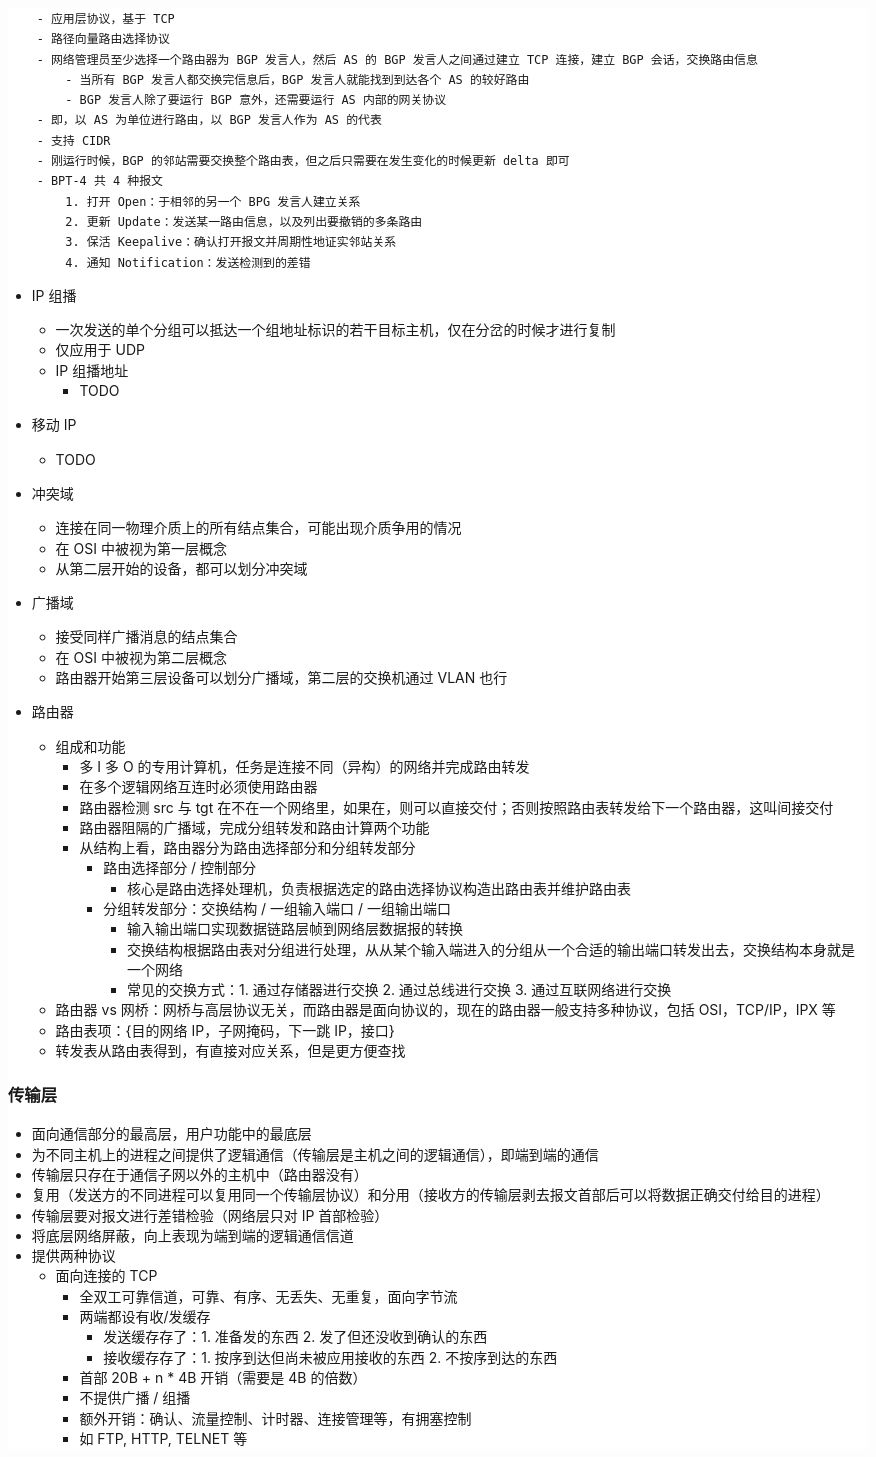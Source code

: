         - 应用层协议，基于 TCP
        - 路径向量路由选择协议
        - 网络管理员至少选择一个路由器为 BGP 发言人，然后 AS 的 BGP 发言人之间通过建立 TCP 连接，建立 BGP 会话，交换路由信息
            - 当所有 BGP 发言人都交换完信息后，BGP 发言人就能找到到达各个 AS 的较好路由
            - BGP 发言人除了要运行 BGP 意外，还需要运行 AS 内部的网关协议
        - 即，以 AS 为单位进行路由，以 BGP 发言人作为 AS 的代表
        - 支持 CIDR
        - 刚运行时候，BGP 的邻站需要交换整个路由表，但之后只需要在发生变化的时候更新 delta 即可
        - BPT-4 共 4 种报文
            1. 打开 Open：于相邻的另一个 BPG 发言人建立关系
            2. 更新 Update：发送某一路由信息，以及列出要撤销的多条路由
            3. 保活 Keepalive：确认打开报文并周期性地证实邻站关系
            4. 通知 Notification：发送检测到的差错
- IP 组播
    - 一次发送的单个分组可以抵达一个组地址标识的若干目标主机，仅在分岔的时候才进行复制
    - 仅应用于 UDP
    - IP 组播地址
        - TODO
- 移动 IP
    - TODO

- 冲突域
    - 连接在同一物理介质上的所有结点集合，可能出现介质争用的情况
    - 在 OSI 中被视为第一层概念
    - 从第二层开始的设备，都可以划分冲突域
- 广播域
    - 接受同样广播消息的结点集合
    - 在 OSI 中被视为第二层概念
    - 路由器开始第三层设备可以划分广播域，第二层的交换机通过 VLAN 也行
- 路由器
    - 组成和功能
        - 多 I 多 O 的专用计算机，任务是连接不同（异构）的网络并完成路由转发
        - 在多个逻辑网络互连时必须使用路由器
        - 路由器检测 src 与 tgt 在不在一个网络里，如果在，则可以直接交付；否则按照路由表转发给下一个路由器，这叫间接交付
        - 路由器阻隔的广播域，完成分组转发和路由计算两个功能
        - 从结构上看，路由器分为路由选择部分和分组转发部分
            - 路由选择部分 / 控制部分
                - 核心是路由选择处理机，负责根据选定的路由选择协议构造出路由表并维护路由表
            - 分组转发部分：交换结构 / 一组输入端口 / 一组输出端口
                - 输入输出端口实现数据链路层帧到网络层数据报的转换
                - 交换结构根据路由表对分组进行处理，从从某个输入端进入的分组从一个合适的输出端口转发出去，交换结构本身就是一个网络
                - 常见的交换方式：1. 通过存储器进行交换 2. 通过总线进行交换 3. 通过互联网络进行交换
    - 路由器 vs 网桥：网桥与高层协议无关，而路由器是面向协议的，现在的路由器一般支持多种协议，包括 OSI，TCP/IP，IPX 等
    - 路由表项：{目的网络 IP，子网掩码，下一跳 IP，接口}
    - 转发表从路由表得到，有直接对应关系，但是更方便查找

### 传输层

- 面向通信部分的最高层，用户功能中的最底层
- 为不同主机上的进程之间提供了逻辑通信（传输层是主机之间的逻辑通信），即端到端的通信
- 传输层只存在于通信子网以外的主机中（路由器没有）
- 复用（发送方的不同进程可以复用同一个传输层协议）和分用（接收方的传输层剥去报文首部后可以将数据正确交付给目的进程）
- 传输层要对报文进行差错检验（网络层只对 IP 首部检验）
- 将底层网络屏蔽，向上表现为端到端的逻辑通信信道
- 提供两种协议
    - 面向连接的 TCP
        - 全双工可靠信道，可靠、有序、无丢失、无重复，面向字节流
        - 两端都设有收/发缓存
            - 发送缓存存了：1. 准备发的东西 2. 发了但还没收到确认的东西
            - 接收缓存存了：1. 按序到达但尚未被应用接收的东西 2. 不按序到达的东西
        - 首部 20B + n * 4B 开销（需要是 4B 的倍数）
        - 不提供广播 / 组播
        - 额外开销：确认、流量控制、计时器、连接管理等，有拥塞控制
        - 如 FTP, HTTP, TELNET 等